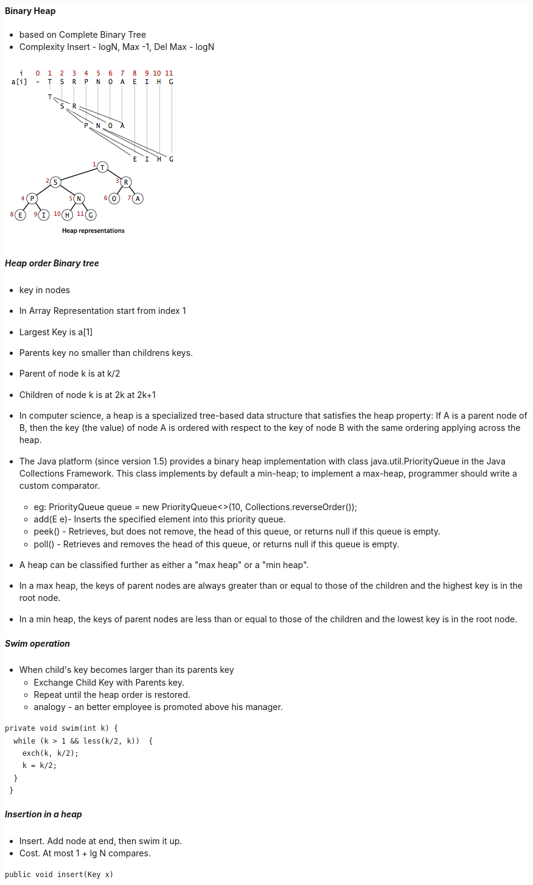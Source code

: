 #### Binary Heap
- based on Complete Binary Tree
- Complexity Insert - logN, Max -1, Del Max - logN

![Image](https://github.com/avineeth/gyan/blob/master/img/heap-representations.png?raw=true)

##### Heap order Binary tree
- key in nodes
- In Array Representation start from index 1
- Largest Key is a[1]
- Parents key no smaller than childrens keys.
- Parent of node k is at k/2
- Children of node k is at 2k at 2k+1
- In computer science, a heap is a specialized tree-based data structure that satisfies the heap property: If A is a parent node of B, then the key (the value) of node A is ordered with respect to the key of node B with the same ordering applying across the heap.
- The Java platform (since version 1.5) provides a binary heap implementation with class java.util.PriorityQueue in the Java Collections Framework. This class implements by default a min-heap; to implement a max-heap, programmer should write a custom comparator.
  - eg: PriorityQueue<Integer> queue = new PriorityQueue<>(10, Collections.reverseOrder());
  - add(E e)- Inserts the specified element into this priority queue.
  - peek() - Retrieves, but does not remove, the head of this queue, or returns null if this queue is empty.
  - poll() - Retrieves and removes the head of this queue, or returns null if this queue is empty.

- A heap can be classified further as either a "max heap" or a "min heap". 
- In a max heap, the keys of parent nodes are always greater than or equal to those of the children and the highest key is in the root node.
- In a min heap, the keys of parent nodes are less than or equal to those of the children and the lowest key is in the root node.

##### Swim operation
- When child's key becomes larger than its parents key
  - Exchange Child Key with Parents key.
  - Repeat until the heap order is restored.
  - analogy - an better employee is promoted above his manager.
```
private void swim(int k) {
  while (k > 1 && less(k/2, k))  {
    exch(k, k/2);
    k = k/2;
  }
 }
```
##### Insertion in a heap
- Insert. Add node at end, then swim it up.
- Cost. At most 1 + lg N compares.
```
public void insert(Key x)
```